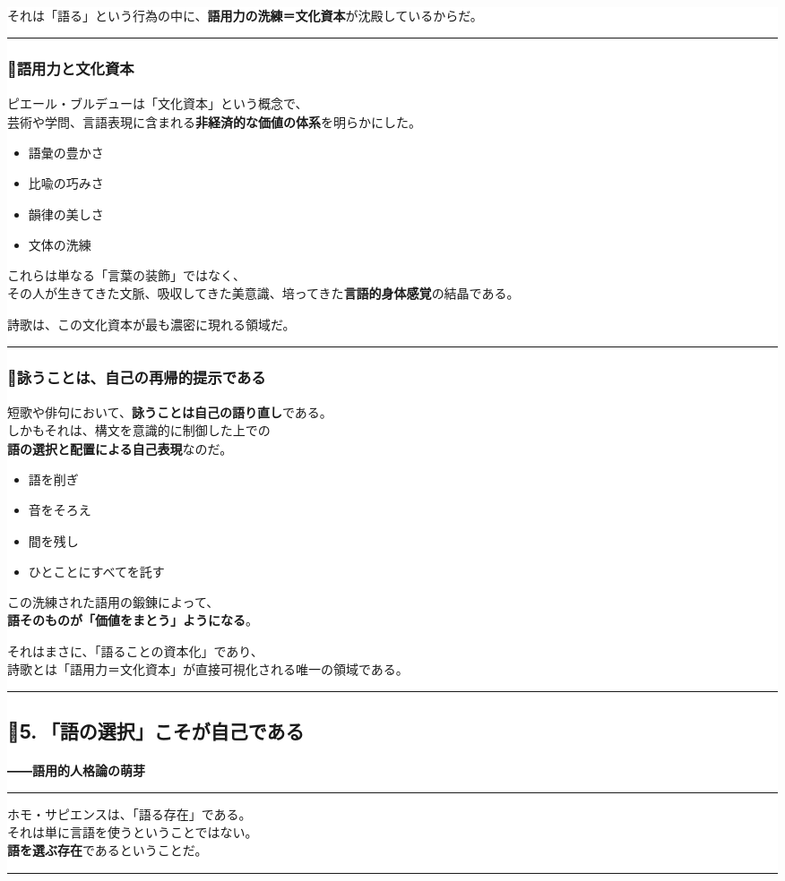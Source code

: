 
それは「語る」という行為の中に、**語用力の洗練＝文化資本**が沈殿しているからだ。

---

### 💎語用力と文化資本

ピエール・ブルデューは「文化資本」という概念で、  
芸術や学問、言語表現に含まれる**非経済的な価値の体系**を明らかにした。

- 語彙の豊かさ
    
- 比喩の巧みさ
    
- 韻律の美しさ
    
- 文体の洗練
    

これらは単なる「言葉の装飾」ではなく、  
その人が生きてきた文脈、吸収してきた美意識、培ってきた**言語的身体感覚**の結晶である。

詩歌は、この文化資本が最も濃密に現れる領域だ。

---

### 📜詠うことは、自己の再帰的提示である

短歌や俳句において、**詠うことは自己の語り直し**である。  
しかもそれは、構文を意識的に制御した上での  
**語の選択と配置による自己表現**なのだ。

- 語を削ぎ
    
- 音をそろえ
    
- 間を残し
    
- ひとことにすべてを託す
    

この洗練された語用の鍛錬によって、  
**語そのものが「価値をまとう」ようになる**。

それはまさに、「語ることの資本化」であり、  
詩歌とは「語用力＝文化資本」が直接可視化される唯一の領域である。

---

## 🔹5. 「語の選択」こそが自己である

**――語用的人格論の萌芽**

---

ホモ・サピエンスは、「語る存在」である。  
それは単に言語を使うということではない。  
**語を選ぶ存在**であるということだ。

---
